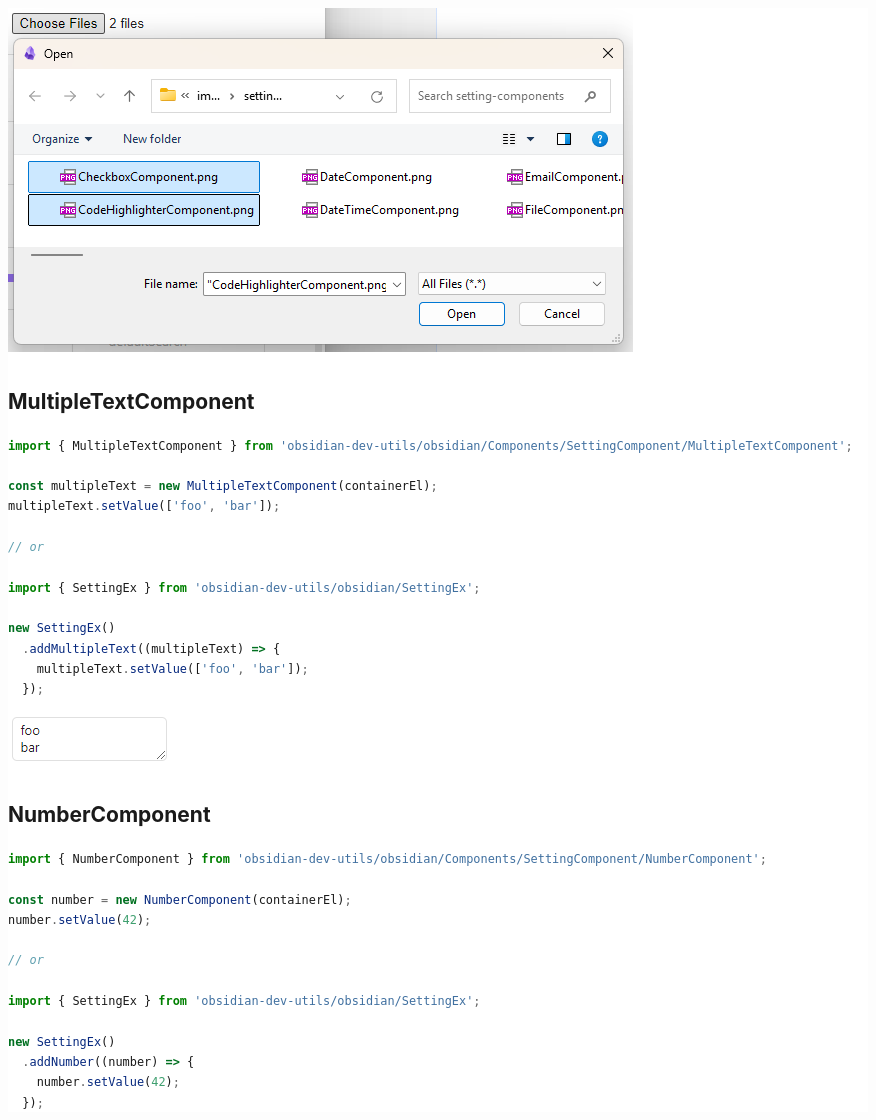 ![MultipleFileComponent](./images/setting-components/MultipleFileComponent.png)

## MultipleTextComponent

```ts
import { MultipleTextComponent } from 'obsidian-dev-utils/obsidian/Components/SettingComponent/MultipleTextComponent';

const multipleText = new MultipleTextComponent(containerEl);
multipleText.setValue(['foo', 'bar']);

// or

import { SettingEx } from 'obsidian-dev-utils/obsidian/SettingEx';

new SettingEx()
  .addMultipleText((multipleText) => {
    multipleText.setValue(['foo', 'bar']);
  });
```

![MultipleTextComponent](./images/setting-components/MultipleTextComponent.png)

## NumberComponent

```ts
import { NumberComponent } from 'obsidian-dev-utils/obsidian/Components/SettingComponent/NumberComponent';

const number = new NumberComponent(containerEl);
number.setValue(42);

// or

import { SettingEx } from 'obsidian-dev-utils/obsidian/SettingEx';

new SettingEx()
  .addNumber((number) => {
    number.setValue(42);
  });
```
